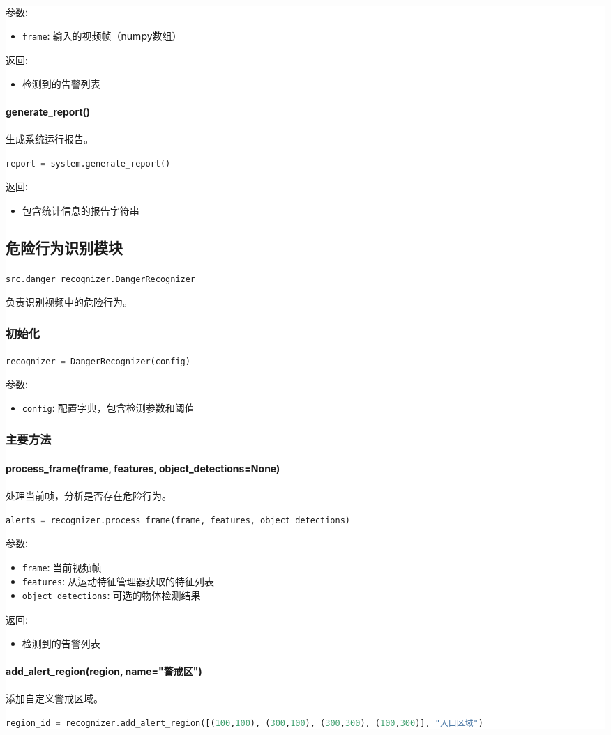 参数:
- `frame`: 输入的视频帧（numpy数组）

返回:
- 检测到的告警列表

#### generate_report()

生成系统运行报告。

```python
report = system.generate_report()
```

返回:
- 包含统计信息的报告字符串

## 危险行为识别模块

`src.danger_recognizer.DangerRecognizer`

负责识别视频中的危险行为。

### 初始化

```python
recognizer = DangerRecognizer(config)
```

参数:
- `config`: 配置字典，包含检测参数和阈值

### 主要方法

#### process_frame(frame, features, object_detections=None)

处理当前帧，分析是否存在危险行为。

```python
alerts = recognizer.process_frame(frame, features, object_detections)
```

参数:
- `frame`: 当前视频帧
- `features`: 从运动特征管理器获取的特征列表
- `object_detections`: 可选的物体检测结果

返回:
- 检测到的告警列表

#### add_alert_region(region, name="警戒区")

添加自定义警戒区域。

```python
region_id = recognizer.add_alert_region([(100,100), (300,100), (300,300), (100,300)], "入口区域")
```
